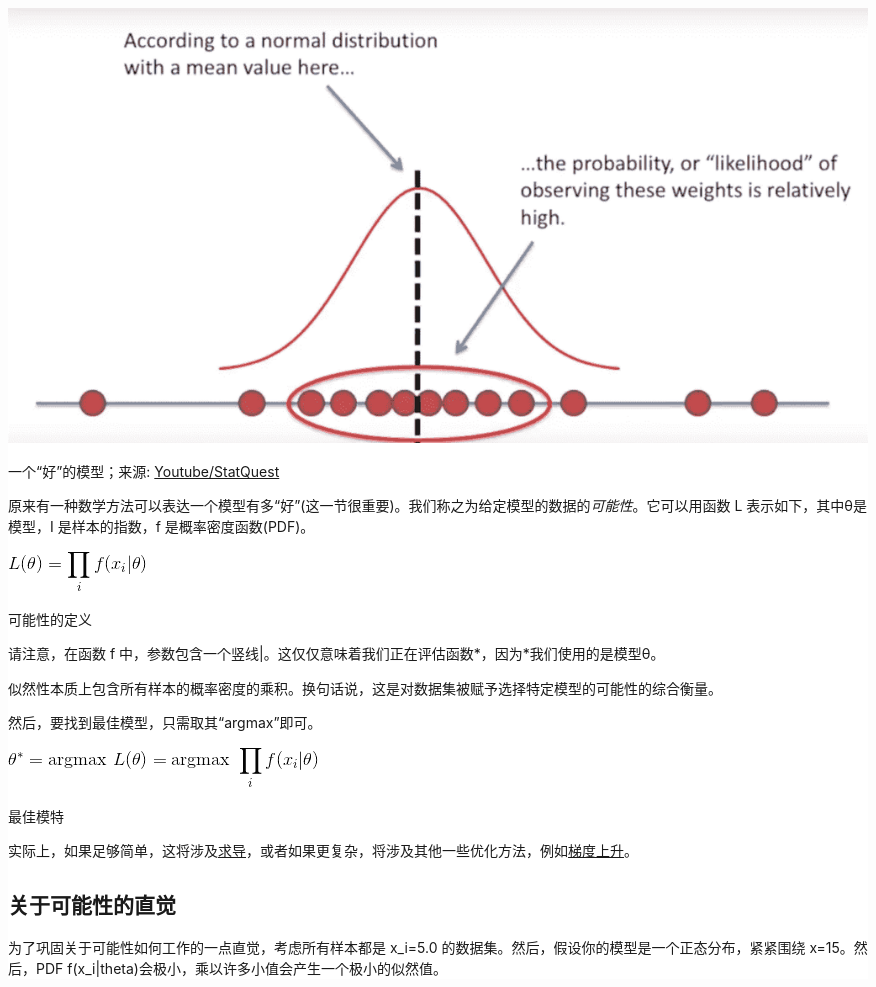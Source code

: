 ![](img/542294f69dc88014bfd93a0250d959cb.png)

一个“好”的模型；来源: [Youtube/StatQuest](https://www.youtube.com/watch?v=XepXtl9YKwc)

原来有一种数学方法可以表达一个模型有多“好”(这一节很重要)。我们称之为给定模型的数据的*可能性*。它可以用函数 L 表示如下，其中θ是模型，I 是样本的指数，f 是概率密度函数(PDF)。

![](img/42b8045acd624762f72f40d6a9582451.png)

可能性的定义

请注意，在函数 f 中，参数包含一个竖线|。这仅仅意味着我们正在评估函数*，因为*我们使用的是模型θ。

似然性本质上包含所有样本的概率密度的乘积。换句话说，这是对数据集被赋予选择特定模型的可能性的综合衡量。

然后，要找到最佳模型，只需取其“argmax”即可。

![](img/fb922596ffc3742cd889e2a5bea68613.png)

最佳模特

实际上，如果足够简单，这将涉及[求导](https://www.khanacademy.org/math/ap-calculus-ab/ab-diff-analytical-applications-new/ab-5-4/a/applying-the-first-derivative-test-to-find-extrema)，或者如果更复杂，将涉及其他一些优化方法，例如[梯度上升](https://en.wikipedia.org/wiki/Gradient_descent)。

## 关于可能性的直觉

为了巩固关于可能性如何工作的一点直觉，考虑所有样本都是 x_i=5.0 的数据集。然后，假设你的模型是一个正态分布，紧紧围绕 x=15。然后，PDF f(x_i|theta)会极小，乘以许多小值会产生一个极小的似然值。
